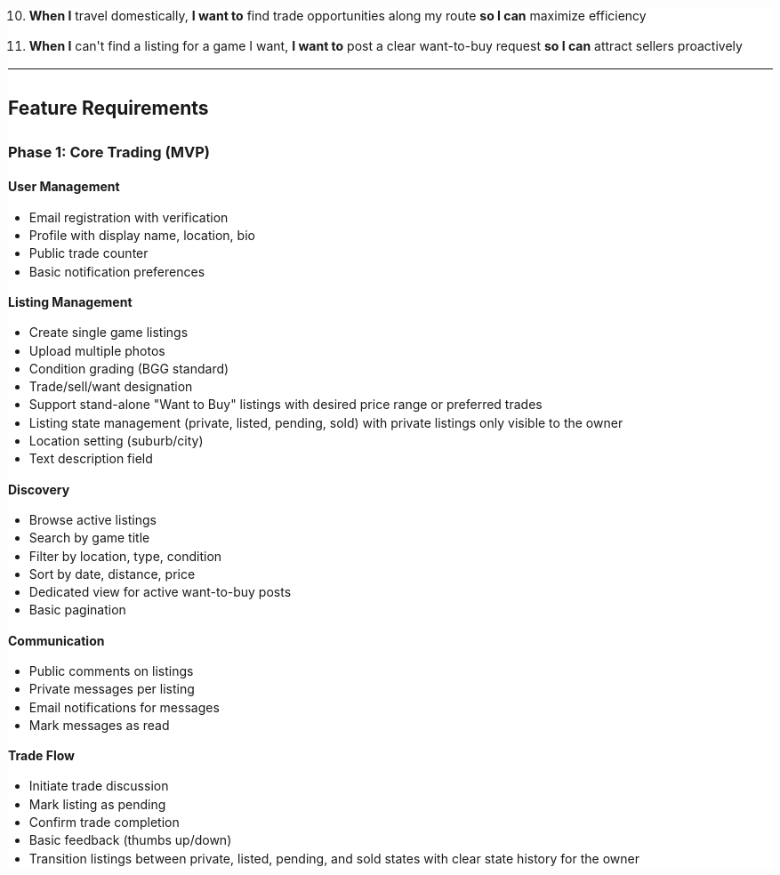 10. **When I** travel domestically, **I want to** find trade opportunities along my route **so I can** maximize efficiency

11. **When I** can't find a listing for a game I want, **I want to** post a clear want-to-buy request **so I can** attract sellers proactively

---

## Feature Requirements

### Phase 1: Core Trading (MVP)

**User Management**

- Email registration with verification
- Profile with display name, location, bio
- Public trade counter
- Basic notification preferences

**Listing Management**

- Create single game listings
- Upload multiple photos
- Condition grading (BGG standard)
- Trade/sell/want designation
- Support stand-alone "Want to Buy" listings with desired price range or preferred trades
- Listing state management (private, listed, pending, sold) with private listings only visible to the owner
- Location setting (suburb/city)
- Text description field

**Discovery**

- Browse active listings
- Search by game title
- Filter by location, type, condition
- Sort by date, distance, price
- Dedicated view for active want-to-buy posts
- Basic pagination

**Communication**

- Public comments on listings
- Private messages per listing
- Email notifications for messages
- Mark messages as read

**Trade Flow**

- Initiate trade discussion
- Mark listing as pending
- Confirm trade completion
- Basic feedback (thumbs up/down)
- Transition listings between private, listed, pending, and sold states with clear state history for the owner

